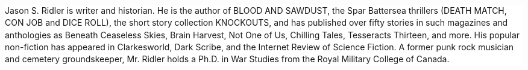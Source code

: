 Jason S. Ridler is writer and historian. He is the author of BLOOD AND SAWDUST, the Spar Battersea thrillers (DEATH MATCH, CON JOB and DICE ROLL), the short story collection KNOCKOUTS, and has published over fifty stories in such magazines and anthologies as Beneath Ceaseless Skies, Brain Harvest, Not One of Us, Chilling Tales, Tesseracts Thirteen, and more. His popular non-fiction has appeared in Clarkesworld, Dark Scribe, and the Internet Review of Science Fiction. A former punk rock musician and cemetery groundskeeper, Mr. Ridler holds a Ph.D. in War Studies from the Royal Military College of Canada.
